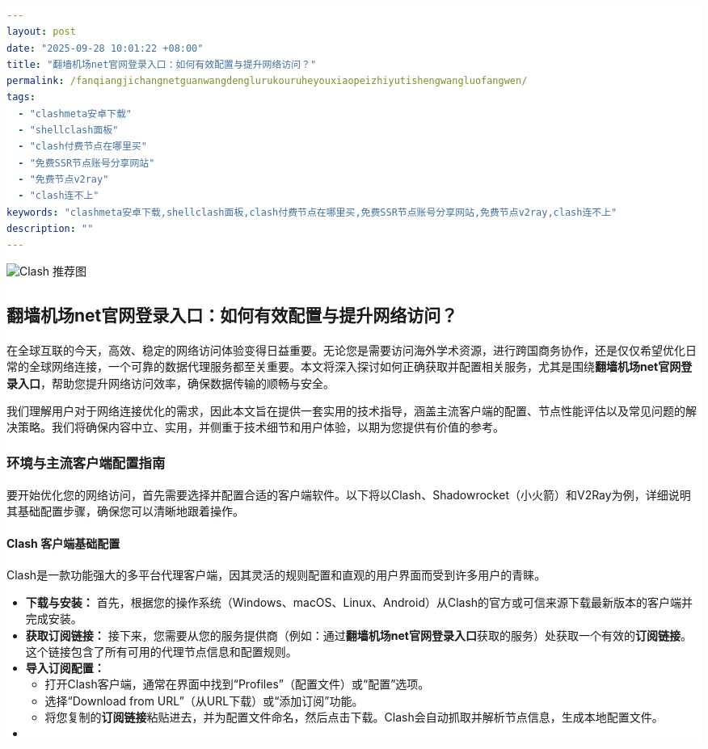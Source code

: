 ```yaml
---
layout: post
date: "2025-09-28 10:01:22 +08:00"
title: "翻墙机场net官网登录入口：如何有效配置与提升网络访问？"
permalink: /fanqiangjichangnetguanwangdenglurukouruheyouxiaopeizhiyutishengwangluofangwen/
tags:
  - "clashmeta安卓下载"
  - "shellclash面板"
  - "clash付费节点在哪里买"
  - "免费SSR节点账号分享网站"
  - "免费节点v2ray"
  - "clash连不上"
keywords: "clashmeta安卓下载,shellclash面板,clash付费节点在哪里买,免费SSR节点账号分享网站,免费节点v2ray,clash连不上"
description: ""
---
```


![Clash 推荐图](https://clashjd.github.io/assets/img/clash节点推荐.png)

## 翻墙机场net官网登录入口：如何有效配置与提升网络访问？


<p>
    在全球互联的今天，高效、稳定的网络访问体验变得日益重要。无论您是需要访问海外学术资源，进行跨国商务协作，还是仅仅希望优化日常的全球网络连接，一个可靠的数据代理服务都至关重要。本文将深入探讨如何正确获取并配置相关服务，尤其是围绕<strong>翻墙机场net官网登录入口</strong>，帮助您提升网络访问效率，确保数据传输的顺畅与安全。
</p>
<p>
    我们理解用户对于网络连接优化的需求，因此本文旨在提供一套实用的技术指导，涵盖主流客户端的配置、节点性能评估以及常见问题的解决策略。我们将确保内容中立、实用，并侧重于技术细节和用户体验，以期为您提供有价值的参考。
</p>

<h3>环境与主流客户端配置指南</h3>

<p>
    要开始优化您的网络访问，首先需要选择并配置合适的客户端软件。以下将以Clash、Shadowrocket（小火箭）和V2Ray为例，详细说明其基础配置步骤，确保您可以清晰地跟着操作。
</p>

<h4>Clash 客户端基础配置</h4>
<p>
    Clash是一款功能强大的多平台代理客户端，因其灵活的规则配置和直观的用户界面而受到许多用户的青睐。
</p>
<ul>
    <li>
        <strong>下载与安装：</strong> 首先，根据您的操作系统（Windows、macOS、Linux、Android）从Clash的官方或可信来源下载最新版本的客户端并完成安装。
    </li>
    <li>
        <strong>获取订阅链接：</strong> 接下来，您需要从您的服务提供商（例如：通过<strong>翻墙机场net官网登录入口</strong>获取的服务）处获取一个有效的<strong>订阅链接</strong>。这个链接包含了所有可用的代理节点信息和配置规则。
    </li>
    <li>
        <strong>导入订阅配置：</strong>
        <ul>
            <li>
                打开Clash客户端，通常在界面中找到“Profiles”（配置文件）或“配置”选项。
            </li>
            <li>
                选择“Download from URL”（从URL下载）或“添加订阅”功能。
            </li>
            <li>
                将您复制的<strong>订阅链接</strong>粘贴进去，并为配置文件命名，然后点击下载。Clash会自动抓取并解析节点信息，生成本地配置文件。
            </li>
        </ul>
    </li>
    <li>